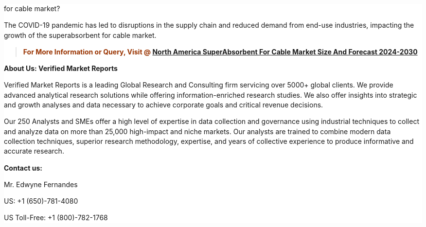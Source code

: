for cable market?</div><div> <p>The COVID-19 pandemic has led to disruptions in the supply chain and reduced demand from end-use industries, impacting the growth of the superabsorbent for cable market.</p></p><blockquote><p><span style="color: #993300;"><strong>For More Information or Query, Visit @ <a href="https://www.verifiedmarketreports.com/product/superabsorbent-for-cable-market/">North America SuperAbsorbent For Cable Market Size And Forecast 2024-2030</a></strong></span></p></blockquote><p><strong>About Us: Verified Market Reports</strong></p><p>Verified Market Reports is a leading Global Research and Consulting firm servicing over 5000+ global clients. We provide advanced analytical research solutions while offering information-enriched research studies. We also offer insights into strategic and growth analyses and data necessary to achieve corporate goals and critical revenue decisions.</p><p>Our 250 Analysts and SMEs offer a high level of expertise in data collection and governance using industrial techniques to collect and analyze data on more than 25,000 high-impact and niche markets. Our analysts are trained to combine modern data collection techniques, superior research methodology, expertise, and years of collective experience to produce informative and accurate research.</p><p><strong>Contact us:</strong></p><p>Mr. Edwyne Fernandes</p><p>US: +1 (650)-781-4080</p><p>US Toll-Free: +1 (800)-782-1768</p>
